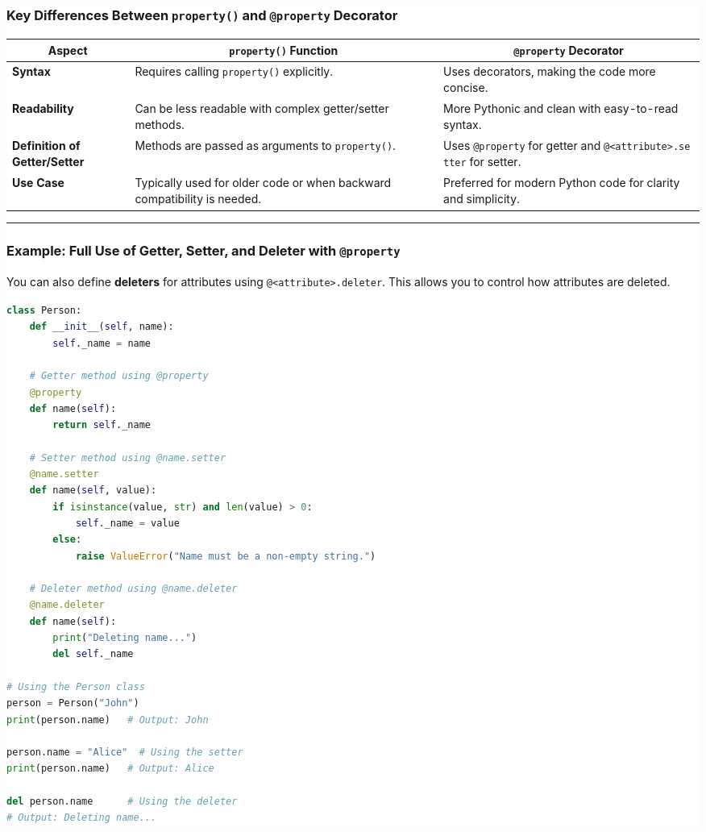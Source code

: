 
### Key Differences Between `property()` and `@property` Decorator

| **Aspect**                      | **`property()` Function**                           | **`@property` Decorator**                        |
|----------------------------------|----------------------------------------------------|--------------------------------------------------|
| **Syntax**                       | Requires calling `property()` explicitly.          | Uses decorators, making the code more concise.   |
| **Readability**                  | Can be less readable with complex getter/setter methods. | More Pythonic and clean with easy-to-read syntax.|
| **Definition of Getter/Setter**  | Methods are passed as arguments to `property()`.   | Uses `@property` for getter and `@<attribute>.setter` for setter. |
| **Use Case**                     | Typically used for older code or when backward compatibility is needed. | Preferred for modern Python code for clarity and simplicity. |

---

### Example: Full Use of Getter, Setter, and Deleter with `@property`

You can also define **deleters** for attributes using `@<attribute>.deleter`. This allows you to control how attributes are deleted.

```python
class Person:
    def __init__(self, name):
        self._name = name

    # Getter method using @property
    @property
    def name(self):
        return self._name

    # Setter method using @name.setter
    @name.setter
    def name(self, value):
        if isinstance(value, str) and len(value) > 0:
            self._name = value
        else:
            raise ValueError("Name must be a non-empty string.")

    # Deleter method using @name.deleter
    @name.deleter
    def name(self):
        print("Deleting name...")
        del self._name

# Using the Person class
person = Person("John")
print(person.name)   # Output: John

person.name = "Alice"  # Using the setter
print(person.name)   # Output: Alice

del person.name      # Using the deleter
# Output: Deleting name...
```
